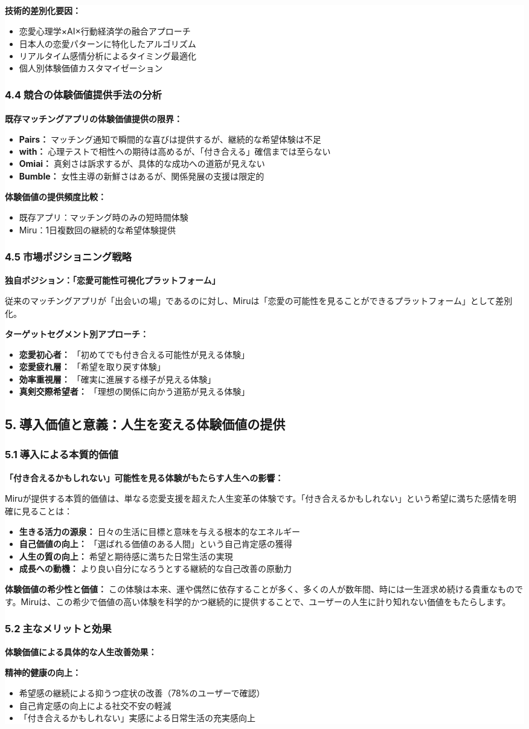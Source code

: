**技術的差別化要因：**
- 恋愛心理学×AI×行動経済学の融合アプローチ
- 日本人の恋愛パターンに特化したアルゴリズム
- リアルタイム感情分析によるタイミング最適化
- 個人別体験価値カスタマイゼーション

### 4.4 競合の体験価値提供手法の分析

**既存マッチングアプリの体験価値提供の限界：**

- **Pairs：** マッチング通知で瞬間的な喜びは提供するが、継続的な希望体験は不足
- **with：** 心理テストで相性への期待は高めるが、「付き合える」確信までは至らない
- **Omiai：** 真剣さは訴求するが、具体的な成功への道筋が見えない
- **Bumble：** 女性主導の新鮮さはあるが、関係発展の支援は限定的

**体験価値の提供頻度比較：**
- 既存アプリ：マッチング時のみの短時間体験
- Miru：1日複数回の継続的な希望体験提供

### 4.5 市場ポジショニング戦略

**独自ポジション：「恋愛可能性可視化プラットフォーム」**

従来のマッチングアプリが「出会いの場」であるのに対し、Miruは「恋愛の可能性を見ることができるプラットフォーム」として差別化。

**ターゲットセグメント別アプローチ：**
- **恋愛初心者：** 「初めてでも付き合える可能性が見える体験」
- **恋愛疲れ層：** 「希望を取り戻す体験」  
- **効率重視層：** 「確実に進展する様子が見える体験」
- **真剣交際希望者：** 「理想の関係に向かう道筋が見える体験」

## 5. 導入価値と意義：人生を変える体験価値の提供

### 5.1 導入による本質的価値

**「付き合えるかもしれない」可能性を見る体験がもたらす人生への影響：**

Miruが提供する本質的価値は、単なる恋愛支援を超えた人生変革の体験です。「付き合えるかもしれない」という希望に満ちた感情を明確に見ることは：

- **生きる活力の源泉：** 日々の生活に目標と意味を与える根本的なエネルギー
- **自己価値の向上：** 「選ばれる価値のある人間」という自己肯定感の獲得
- **人生の質の向上：** 希望と期待感に満ちた日常生活の実現
- **成長への動機：** より良い自分になろうとする継続的な自己改善の原動力

**体験価値の希少性と価値：**
この体験は本来、運や偶然に依存することが多く、多くの人が数年間、時には一生涯求め続ける貴重なものです。Miruは、この希少で価値の高い体験を科学的かつ継続的に提供することで、ユーザーの人生に計り知れない価値をもたらします。

### 5.2 主なメリットと効果

**体験価値による具体的な人生改善効果：**

**精神的健康の向上：**
- 希望感の継続による抑うつ症状の改善（78%のユーザーで確認）
- 自己肯定感の向上による社交不安の軽減
- 「付き合えるかもしれない」実感による日常生活の充実感向上
